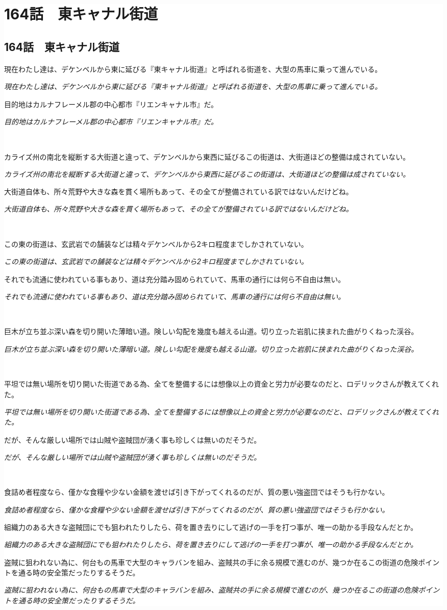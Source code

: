 # 164話　東キャナル街道

## 164話　東キャナル街道

現在わたし達は、デケンベルから東に延びる『東キャナル街道』と呼ばれる街道を、大型の馬車に乗って進んでいる。

*現在わたし達は、デケンベルから東に延びる『東キャナル街道』と呼ばれる街道を、大型の馬車に乗って進んでいる。*

目的地はカルナフレーメル郡の中心都市『リエンキャナル市』だ。

*目的地はカルナフレーメル郡の中心都市『リエンキャナル市』だ。*

&nbsp;

カライズ州の南北を縦断する大街道と違って、デケンベルから東西に延びるこの街道は、大街道ほどの整備は成されていない。

*カライズ州の南北を縦断する大街道と違って、デケンベルから東西に延びるこの街道は、大街道ほどの整備は成されていない。*

大街道自体も、所々荒野や大きな森を貫く場所もあって、その全てが整備されている訳ではないんだけどね。

*大街道自体も、所々荒野や大きな森を貫く場所もあって、その全てが整備されている訳ではないんだけどね。*

&nbsp;

この東の街道は、玄武岩での舗装などは精々デケンベルから2キロ程度までしかされていない。

*この東の街道は、玄武岩での舗装などは精々デケンベルから2キロ程度までしかされていない。*

それでも流通に使われている事もあり、道は充分踏み固められていて、馬車の通行には何ら不自由は無い。

*それでも流通に使われている事もあり、道は充分踏み固められていて、馬車の通行には何ら不自由は無い。*

&nbsp;

巨木が立ち並ぶ深い森を切り開いた薄暗い道。険しい勾配を幾度も越える山道。切り立った岩肌に挟まれた曲がりくねった渓谷。

*巨木が立ち並ぶ深い森を切り開いた薄暗い道。険しい勾配を幾度も越える山道。切り立った岩肌に挟まれた曲がりくねった渓谷。*

&nbsp;

平坦では無い場所を切り開いた街道である為、全てを整備するには想像以上の資金と労力が必要なのだと、ロデリックさんが教えてくれた。

*平坦では無い場所を切り開いた街道である為、全てを整備するには想像以上の資金と労力が必要なのだと、ロデリックさんが教えてくれた。*

だが、そんな厳しい場所では山賊や盗賊団が湧く事も珍しくは無いのだそうだ。

*だが、そんな厳しい場所では山賊や盗賊団が湧く事も珍しくは無いのだそうだ。*

&nbsp;

食詰め者程度なら、僅かな食糧や少ない金額を渡せば引き下がってくれるのだが、質の悪い強盗団ではそうも行かない。

*食詰め者程度なら、僅かな食糧や少ない金額を渡せば引き下がってくれるのだが、質の悪い強盗団ではそうも行かない。*

組織力のある大きな盗賊団にでも狙われたりしたら、荷を置き去りにして逃げの一手を打つ事が、唯一の助かる手段なんだとか。

*組織力のある大きな盗賊団にでも狙われたりしたら、荷を置き去りにして逃げの一手を打つ事が、唯一の助かる手段なんだとか。*

盗賊に狙われない為に、何台もの馬車で大型のキャラバンを組み、盗賊共の手に余る規模で進むのが、幾つか在るこの街道の危険ポイントを通る時の安全策だったりするそうだ。

*盗賊に狙われない為に、何台もの馬車で大型のキャラバンを組み、盗賊共の手に余る規模で進むのが、幾つか在るこの街道の危険ポイントを通る時の安全策だったりするそうだ。*
